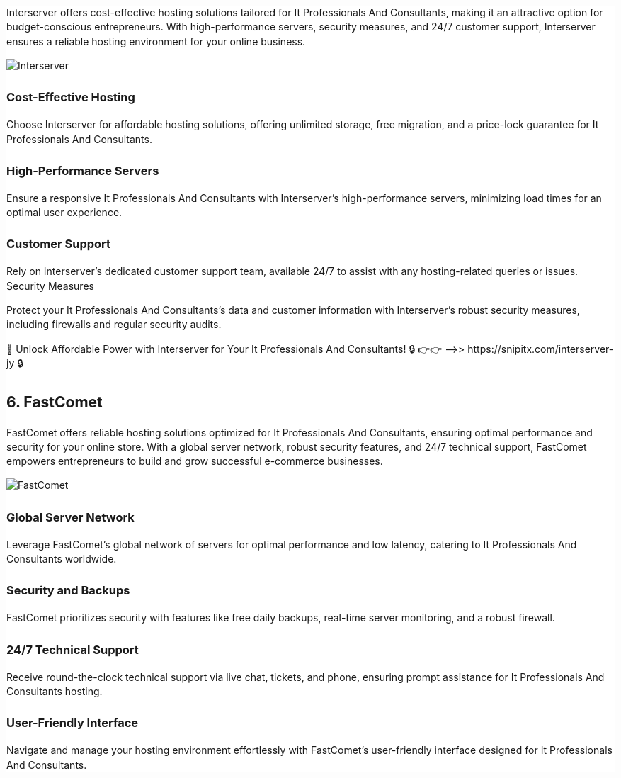 Interserver offers cost-effective hosting solutions tailored for It Professionals And Consultants, making it an attractive option for budget-conscious entrepreneurs. With high-performance servers, security measures, and 24/7 customer support, Interserver ensures a reliable hosting environment for your online business.

![Interserver](https://i.imgur.com/OM5dOEW.jpeg "Interserver Hosting")

### Cost-Effective Hosting
Choose Interserver for affordable hosting solutions, offering unlimited storage, free migration, and a price-lock guarantee for It Professionals And Consultants.

### High-Performance Servers
Ensure a responsive It Professionals And Consultants with Interserver’s high-performance servers, minimizing load times for an optimal user experience.

### Customer Support
Rely on Interserver’s dedicated customer support team, available 24/7 to assist with any hosting-related queries or issues.
Security Measures

Protect your It Professionals And Consultants’s data and customer information with Interserver’s robust security measures, including firewalls and regular security audits.

💸 Unlock Affordable Power with Interserver for Your It Professionals And Consultants! 🔒
👉👉 -->> https://snipitx.com/interserver-jy 🔒

## 6. FastComet

FastComet offers reliable hosting solutions optimized for It Professionals And Consultants, ensuring optimal performance and security for your online store. With a global server network, robust security features, and 24/7 technical support, FastComet empowers entrepreneurs to build and grow successful e-commerce businesses.

![FastComet](https://i.imgur.com/7qgXuWp.png "FastComet Hosting")

### Global Server Network
Leverage FastComet’s global network of servers for optimal performance and low latency, catering to It Professionals And Consultants worldwide.

### Security and Backups
FastComet prioritizes security with features like free daily backups, real-time server monitoring, and a robust firewall.

### 24/7 Technical Support
Receive round-the-clock technical support via live chat, tickets, and phone, ensuring prompt assistance for It Professionals And Consultants hosting.

### User-Friendly Interface
Navigate and manage your hosting environment effortlessly with FastComet’s user-friendly interface designed for It Professionals And Consultants.
